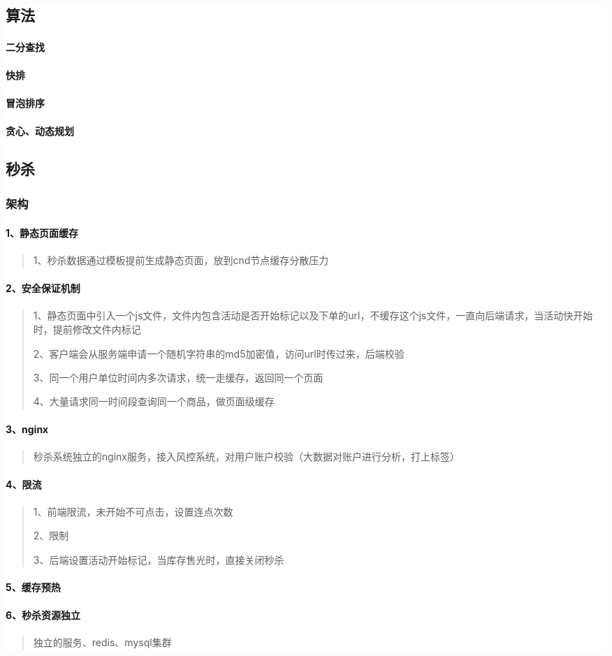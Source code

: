 ## 算法

#### 二分查找



#### 快排



#### 冒泡排序



#### 贪心、动态规划



## 秒杀

### 架构

#### 1、静态页面缓存

> 1、秒杀数据通过模板提前生成静态页面，放到cnd节点缓存分散压力

#### 2、安全保证机制

>1、静态页面中引入一个js文件，文件内包含活动是否开始标记以及下单的url，不缓存这个js文件，一直向后端请求，当活动快开始时，提前修改文件内标记
>
>2、客户端会从服务端申请一个随机字符串的md5加密值，访问url时传过来，后端校验
>
>3、同一个用户单位时间内多次请求，统一走缓存，返回同一个页面
>
>4、大量请求同一时间段查询同一个商品，做页面级缓存

#### 3、nginx

>秒杀系统独立的nginx服务，接入风控系统，对用户账户校验（大数据对账户进行分析，打上标签）

#### 4、限流

> 1、前端限流，未开始不可点击，设置连点次数
>
> 2、限制
>
> 3、后端设置活动开始标记，当库存售光时，直接关闭秒杀

#### 5、缓存预热

>

#### 6、秒杀资源独立

> 独立的服务、redis、mysql集群
